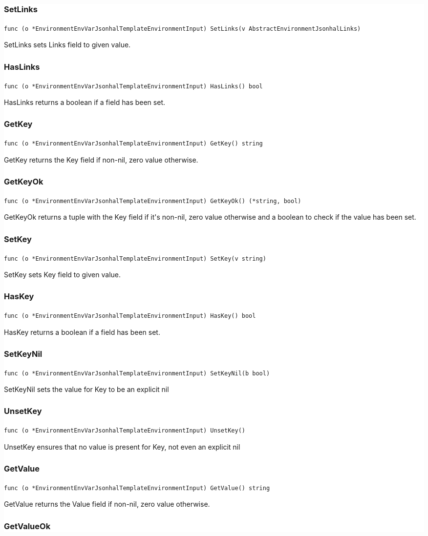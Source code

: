 ### SetLinks

`func (o *EnvironmentEnvVarJsonhalTemplateEnvironmentInput) SetLinks(v AbstractEnvironmentJsonhalLinks)`

SetLinks sets Links field to given value.

### HasLinks

`func (o *EnvironmentEnvVarJsonhalTemplateEnvironmentInput) HasLinks() bool`

HasLinks returns a boolean if a field has been set.

### GetKey

`func (o *EnvironmentEnvVarJsonhalTemplateEnvironmentInput) GetKey() string`

GetKey returns the Key field if non-nil, zero value otherwise.

### GetKeyOk

`func (o *EnvironmentEnvVarJsonhalTemplateEnvironmentInput) GetKeyOk() (*string, bool)`

GetKeyOk returns a tuple with the Key field if it's non-nil, zero value otherwise
and a boolean to check if the value has been set.

### SetKey

`func (o *EnvironmentEnvVarJsonhalTemplateEnvironmentInput) SetKey(v string)`

SetKey sets Key field to given value.

### HasKey

`func (o *EnvironmentEnvVarJsonhalTemplateEnvironmentInput) HasKey() bool`

HasKey returns a boolean if a field has been set.

### SetKeyNil

`func (o *EnvironmentEnvVarJsonhalTemplateEnvironmentInput) SetKeyNil(b bool)`

 SetKeyNil sets the value for Key to be an explicit nil

### UnsetKey
`func (o *EnvironmentEnvVarJsonhalTemplateEnvironmentInput) UnsetKey()`

UnsetKey ensures that no value is present for Key, not even an explicit nil
### GetValue

`func (o *EnvironmentEnvVarJsonhalTemplateEnvironmentInput) GetValue() string`

GetValue returns the Value field if non-nil, zero value otherwise.

### GetValueOk
